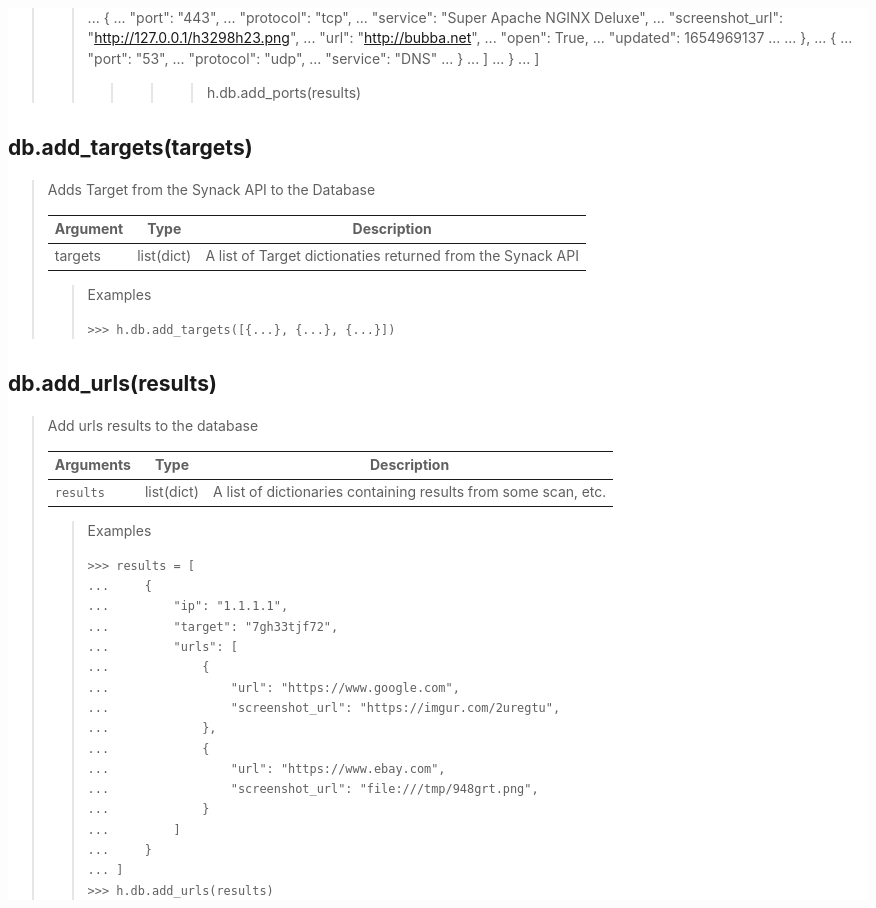 >> ...             {
>> ...                 "port": "443",
>> ...                 "protocol": "tcp",
>> ...                 "service": "Super Apache NGINX Deluxe",
>> ...                 "screenshot_url": "http://127.0.0.1/h3298h23.png",
>> ...                 "url": "http://bubba.net",
>> ...                 "open": True,
>> ...                 "updated": 1654969137
>> ...
>> ...             },
>> ...             {
>> ...                 "port": "53",
>> ...                 "protocol": "udp",
>> ...                 "service": "DNS"
>> ...             }
>> ...         ]
>> ...     }
>> ... ]
>> >>> h.db.add_ports(results)
>> ```

## db.add_targets(targets)

> Adds Target from the Synack API to the Database
>
> | Argument | Type | Description
> | --- | --- | ---
> | targets | list(dict) | A list of Target dictionaties returned from the Synack API
>
>> Examples
>> ```python3
>> >>> h.db.add_targets([{...}, {...}, {...}])
>> ```

## db.add_urls(results)

> Add urls results to the database
> 
> | Arguments | Type | Description
> | --- | --- | ---
> | `results` | list(dict) | A list of dictionaries containing results from some scan, etc.
>
>> Examples
>> ```python3
>> >>> results = [
>> ...     {
>> ...         "ip": "1.1.1.1",
>> ...         "target": "7gh33tjf72",
>> ...         "urls": [
>> ...             {
>> ...                 "url": "https://www.google.com",
>> ...                 "screenshot_url": "https://imgur.com/2uregtu",
>> ...             },
>> ...             {
>> ...                 "url": "https://www.ebay.com",
>> ...                 "screenshot_url": "file:///tmp/948grt.png",
>> ...             }
>> ...         ]
>> ...     }
>> ... ]
>> >>> h.db.add_urls(results)
>> ```
